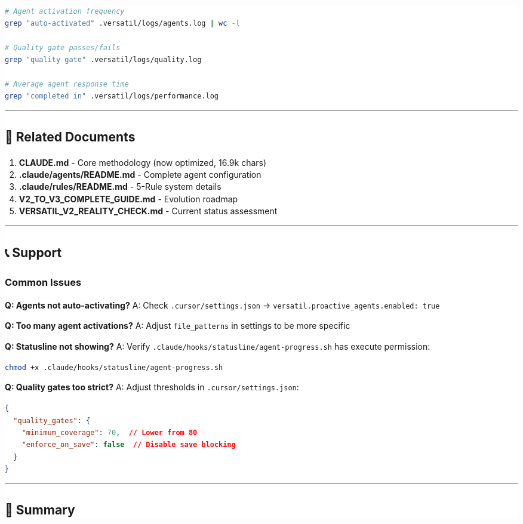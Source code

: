```bash
# Agent activation frequency
grep "auto-activated" .versatil/logs/agents.log | wc -l

# Quality gate passes/fails
grep "quality gate" .versatil/logs/quality.log

# Average agent response time
grep "completed in" .versatil/logs/performance.log
```

---

## 🔗 Related Documents

1. **CLAUDE.md** - Core methodology (now optimized, 16.9k chars)
2. **.claude/agents/README.md** - Complete agent configuration
3. **.claude/rules/README.md** - 5-Rule system details
4. **V2_TO_V3_COMPLETE_GUIDE.md** - Evolution roadmap
5. **VERSATIL_V2_REALITY_CHECK.md** - Current status assessment

---

## 📞 Support

### Common Issues

**Q: Agents not auto-activating?**
A: Check `.cursor/settings.json` → `versatil.proactive_agents.enabled: true`

**Q: Too many agent activations?**
A: Adjust `file_patterns` in settings to be more specific

**Q: Statusline not showing?**
A: Verify `.claude/hooks/statusline/agent-progress.sh` has execute permission:
   ```bash
   chmod +x .claude/hooks/statusline/agent-progress.sh
   ```

**Q: Quality gates too strict?**
A: Adjust thresholds in `.cursor/settings.json`:
   ```json
   {
     "quality_gates": {
       "minimum_coverage": 70,  // Lower from 80
       "enforce_on_save": false  // Disable save blocking
     }
   }
   ```

---

## 🎉 Summary
